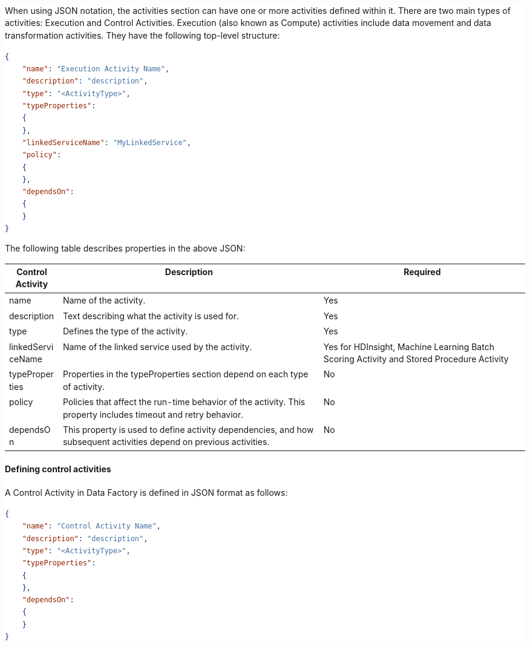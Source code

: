 When using JSON notation, the activities section can have one or more activities defined within it. There are two main types of activities: Execution and Control Activities. Execution (also known as Compute) activities include data movement and data transformation activities. They have the following top-level structure:

```json
{
    "name": "Execution Activity Name",
    "description": "description",
    "type": "<ActivityType>",
    "typeProperties":
    {
    },
    "linkedServiceName": "MyLinkedService",
    "policy":
    {
    },
    "dependsOn":
    {
    }
}
```

The following table describes properties in the above JSON:

| **Control Activity** | **Description**                                                                                                     | **Required**                                                                             |
|----------------------|---------------------------------------------------------------------------------------------------------------------|------------------------------------------------------------------------------------------|
| name                 | Name of the activity.                                                                                               | Yes                                                                                      |
| description          | Text describing what the activity is used for.                                                                      | Yes                                                                                      |
| type                 | Defines the type of the activity.                                                                                   | Yes                                                                                      |
| linkedServiceName    | Name of the linked service used by the activity.                                                                    | Yes for HDInsight, Machine Learning Batch Scoring Activity and Stored Procedure Activity |
| typeProperties       | Properties in the typeProperties section depend on each type of activity.                                           | No                                                                                       |
| policy               | Policies that affect the run-time behavior of the activity. This property includes timeout and retry behavior.      | No                                                                                       |
| dependsOn            | This property is used to define activity dependencies, and how subsequent activities depend on previous activities. | No                                                                                       |

#### Defining control activities

A Control Activity in Data Factory is defined in JSON format as follows:

```json
{
    "name": "Control Activity Name",
    "description": "description",
    "type": "<ActivityType>",
    "typeProperties":
    {
    },
    "dependsOn":
    {
    }
}
```
